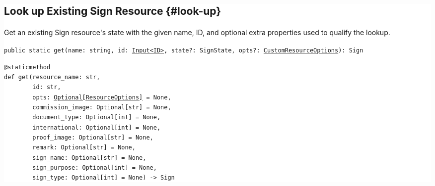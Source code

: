 

## Look up Existing Sign Resource {#look-up}

Get an existing Sign resource's state with the given name, ID, and optional extra properties used to qualify the lookup.
<div>
<pulumi-chooser type="language" options="typescript,python,go,csharp,java,yaml"></pulumi-chooser>
</div>

<div>
<pulumi-choosable type="language" values="javascript,typescript">
<div class="highlight"><pre class="chroma"><code class="language-typescript" data-lang="typescript"><span class="k">public static </span><span class="nf">get</span><span class="p">(</span><span class="nx">name</span><span class="p">:</span> <span class="nx">string</span><span class="p">,</span> <span class="nx">id</span><span class="p">:</span> <span class="nx"><a href="/docs/reference/pkg/nodejs/pulumi/pulumi/#ID">Input&lt;ID&gt;</a></span><span class="p">,</span> <span class="nx">state</span><span class="p">?:</span> <span class="nx">SignState</span><span class="p">,</span> <span class="nx">opts</span><span class="p">?:</span> <span class="nx"><a href="/docs/reference/pkg/nodejs/pulumi/pulumi/#CustomResourceOptions">CustomResourceOptions</a></span><span class="p">): </span><span class="nx">Sign</span></code></pre></div>
</pulumi-choosable>
</div>

<div>
<pulumi-choosable type="language" values="python">
<div class="highlight"><pre class="chroma"><code class="language-python" data-lang="python"><span class=nd>@staticmethod</span>
<span class="k">def </span><span class="nf">get</span><span class="p">(</span><span class="nx">resource_name</span><span class="p">:</span> <span class="nx">str</span><span class="p">,</span>
        <span class="nx">id</span><span class="p">:</span> <span class="nx">str</span><span class="p">,</span>
        <span class="nx">opts</span><span class="p">:</span> <span class="nx"><a href="/docs/reference/pkg/python/pulumi/#pulumi.ResourceOptions">Optional[ResourceOptions]</a></span> = None<span class="p">,</span>
        <span class="nx">commission_image</span><span class="p">:</span> <span class="nx">Optional[str]</span> = None<span class="p">,</span>
        <span class="nx">document_type</span><span class="p">:</span> <span class="nx">Optional[int]</span> = None<span class="p">,</span>
        <span class="nx">international</span><span class="p">:</span> <span class="nx">Optional[int]</span> = None<span class="p">,</span>
        <span class="nx">proof_image</span><span class="p">:</span> <span class="nx">Optional[str]</span> = None<span class="p">,</span>
        <span class="nx">remark</span><span class="p">:</span> <span class="nx">Optional[str]</span> = None<span class="p">,</span>
        <span class="nx">sign_name</span><span class="p">:</span> <span class="nx">Optional[str]</span> = None<span class="p">,</span>
        <span class="nx">sign_purpose</span><span class="p">:</span> <span class="nx">Optional[int]</span> = None<span class="p">,</span>
        <span class="nx">sign_type</span><span class="p">:</span> <span class="nx">Optional[int]</span> = None<span class="p">) -&gt;</span> Sign</code></pre></div>
</pulumi-choosable>
</div>
